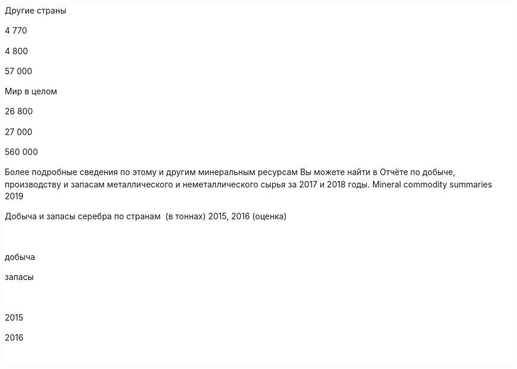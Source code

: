 



Другие страны


4 770


4 800


57 000






Мир в целом


26 800


27 000


560 000








Более подробные сведения по этому и другим минеральным ресурсам Вы можете найти в 
Отчёте по добыче, производству и запасам металлического и неметаллического сырья за 2017 и 2018 годы. Mineral commodity summaries 2019
	

Добыча и запасы серебра по странам  (в тоннах) 2015, 2016 (оценка)









 


добыча


запасы






 


2015


2016


 


